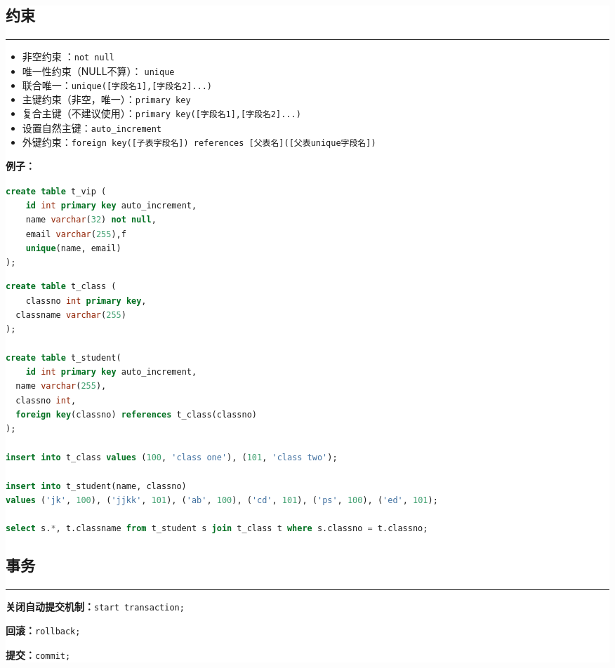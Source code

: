 ## 约束

------

- 非空约束 ：`not null`
- 唯一性约束（NULL不算）： `unique`
- 联合唯一：`unique([字段名1],[字段名2]...)`
- 主键约束（非空，唯一）：`primary key`
- 复合主键（不建议使用）：`primary key([字段名1],[字段名2]...)`
- 设置自然主键：`auto_increment`
- 外键约束：`foreign key([子表字段名]) references [父表名]([父表unique字段名])`

**例子：**

```sql
create table t_vip (
	id int primary key auto_increment,
	name varchar(32) not null,
	email varchar(255),f
	unique(name, email)
);
```

```sql
create table t_class (
	classno int primary key,
  classname varchar(255)
);

create table t_student(
	id int primary key auto_increment,
  name varchar(255),
  classno int,
  foreign key(classno) references t_class(classno)
);

insert into t_class values (100, 'class one'), (101, 'class two');

insert into t_student(name, classno)
values ('jk', 100), ('jjkk', 101), ('ab', 100), ('cd', 101), ('ps', 100), ('ed', 101);

select s.*, t.classname from t_student s join t_class t where s.classno = t.classno;
```

## 事务

------

**关闭自动提交机制：**`start transaction;`

**回滚：**`rollback;`

**提交：**`commit;`
